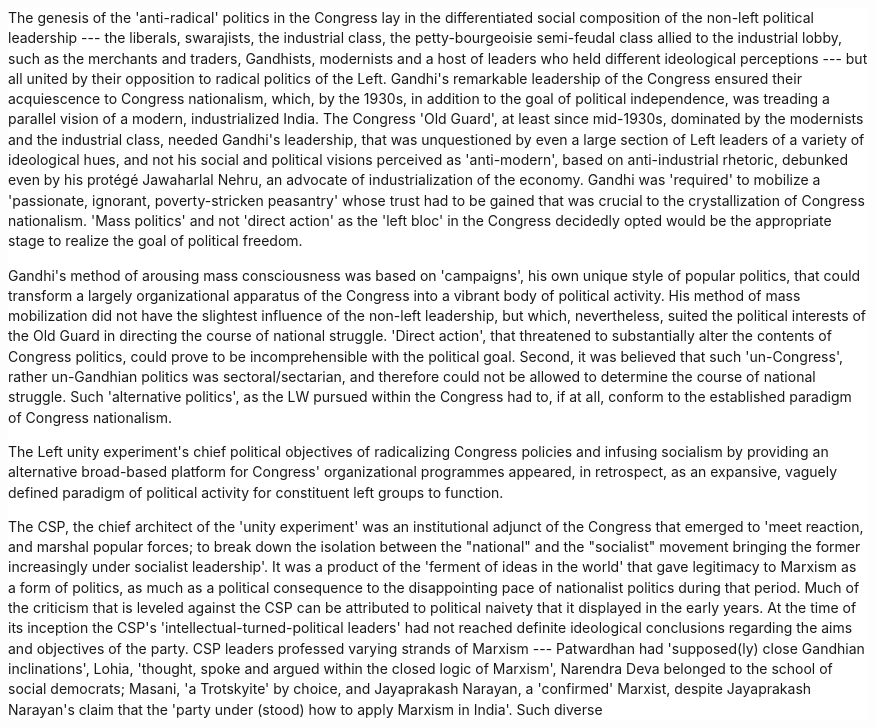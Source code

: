 The genesis of the 'anti-radical' politics in the Congress lay in the
differentiated social composition of the non-left political leadership ---
the liberals, swarajists, the industrial class, the petty-bourgeoisie semi-feudal
class allied to the industrial lobby, such as the merchants
and traders, Gandhists, modernists and a host of leaders who held
different ideological perceptions --- but all united by their opposition
to radical politics of the Left. Gandhi's remarkable leadership of
the Congress ensured their acquiescence to Congress nationalism,
which, by the 1930s, in addition to the goal of political independence,
was treading a parallel vision of a modern, industrialized India. The
Congress 'Old Guard', at least since mid-1930s, dominated by the
modernists and the industrial class, needed Gandhi's leadership, that
was unquestioned by even a large section of Left leaders of a variety
of ideological hues, and not his social and political visions perceived
as 'anti-modern', based on anti-industrial rhetoric, debunked even by
his protégé Jawaharlal Nehru, an advocate of industrialization of the
economy. Gandhi was 'required' to mobilize a 'passionate, ignorant,
poverty-stricken peasantry' whose trust had to be gained that was
crucial to the crystallization of Congress nationalism. 'Mass politics'
and not 'direct action' as the 'left bloc' in the Congress decidedly opted
would be the appropriate stage to realize the goal of political freedom.

[^/49]: Ganpat Rai, Speeches, pp. 215--16. B. B. _Sarkar_, _Nationalism and Marxism_,
pp. 174--7, 172; B. B. Misra, _Political Parties_, pp. 250--1; Bose and Bose, _The Alternative
Leadership_, pp. 159, 163,165--6,153--5.

Gandhi's method of arousing mass consciousness was based on
'campaigns', his own unique style of popular politics, that could
transform a largely organizational apparatus of the Congress into
a vibrant body of political activity. His method of mass mobilization
did not have the slightest influence of the non-left leadership, but
which, nevertheless, suited the political interests of the Old Guard
in directing the course of national struggle. 'Direct action', that
threatened to substantially alter the contents of Congress politics,
could prove to be incomprehensible with the political goal. Second, it
was believed that such 'un-Congress', rather un-Gandhian politics was
sectoral/sectarian, and therefore could not be allowed to determine
the course of national struggle. Such 'alternative politics', as the LW
pursued within the Congress had to, if at all, conform to the established
paradigm of Congress nationalism.

The Left unity experiment's chief political objectives of radicalizing
Congress policies and infusing socialism by providing an alternative
broad-based platform for Congress' organizational programmes
appeared, in retrospect, as an expansive, vaguely defined paradigm
of political activity for constituent left groups to function.

The CSP, the chief architect of the 'unity experiment' was an
institutional adjunct of the Congress that emerged to 'meet reaction,
and marshal popular forces; to break down the isolation between
the "national" and the "socialist" movement bringing the former
increasingly under socialist leadership'. It was a product of the
'ferment of ideas in the world' that gave legitimacy to Marxism
as a form of politics, as much as a political consequence to the
disappointing pace of nationalist politics during that period. Much
of the criticism that is leveled against the CSP can be attributed
to political naivety that it displayed in the early years. At the
time of its inception the CSP's 'intellectual-turned-political leaders'
had not reached definite ideological conclusions regarding the
aims and objectives of the party. CSP leaders professed varying
strands of Marxism --- Patwardhan had 'supposed(ly) close Gandhian
inclinations', Lohia, 'thought, spoke and argued within the closed
logic of Marxism', Narendra Deva belonged to the school of social
democrats; Masani, 'a Trotskyite' by choice, and Jayaprakash Narayan,
a 'confirmed' Marxist, despite Jayaprakash Narayan's claim that the
'party under (stood) how to apply Marxism in India'. Such diverse

[^/1]: Sumit Sarkar, _Modern India 1885--1947_ (New Delhi: Macmillan, 1983), p. 331.
[^/2]: Sumit Sarkar, _Modern India_, p. 332; Narendra Deva, _Socialism and National Revolution_
[^/3]: Sumit Sarkar, _Modern India_, p. 333; David Laushey, _Bengal Terrorism and the
[^/4]: Gandhi's confidence in Nehru's leadership was vindicated by the events leading
[^/5]: Sumit Sarkar, _Modern India_, pp. 332, 333, 345--6; Jawaharlal Nehru, _An
[^/6]: Nehru's Presidential speech at Lucknow 1936 vindicated the stand taken by
[^/7]: The Working Committee consisted of 3 socialists and 11 members of the 'Old
[^/8]: The CSP's call for a strike side by side with the election campaign on April 1, 1937,
[^/9]: The Faizpur thesis says that the 'transformation' of the Congress into a 'wide
[^/10]: Paul. F. Power (ed.), _The Meaning of Gandhi_ (USA: The University of Hawaii
[^/11]: Sumit Sarkar, _Modern India_, pp. 348--50.
[^/12]: House of Commons, Parliamentary Debates, Official Report, Fifth Series,
[^/13]: Editorial, _Congress Socialist_, Vol II, No. 27, July 10, 1939, p. 5; 'CSP's Reply to the
[^/14]: Hiren Mukherjee, _Struggle for Freedom_, p. 204; Hari Hara Das, _Netaji Subhas
[^/15]: _Crossroads: The Works of Subhas Chandra Bose (1938--40)_, compiled by the Netaji
[^/16]: Ganpat Rai, _Famous Speeches and Letters of Subhas Bose_ (Lahore, 1946), pp. 114--15.
[^/17]: Hiren Mukherjee, _Recalling India's Struggle for Freedom_ (Delhi: Seema Publications, 1983), p. 201.
[^/18]: Ganpat Rai, _Famous Speeches_, pp. 115--16; Hari Hara Das, _Political Emancipation_,
[^/19]: Hiren Mukherjee, _Struggle for Freedom_, p. 202; Pradip Bose, _Subhas Bose and India
[^/20]: Hiren Mukherjee, _Struggle for Freedom_, p. 206.
[^/21]: Subhas Chandra Bose, _Through Congress Eyes_ (Allahabad: Kitabstan, 1938),
[^/22]: Pradip Bose, _Subhas Bose and India Today_, p. 162; Subhas Bose, _The Indian Struggle
[^/23]: M. K. Gandhi, 'The Congress Ministries', _Harijan_, Vol V, No. 23, July 17, 1937;
[^/24]: Sisir Kumar Bose and Sugata Bose, _Netaji; Collected Works_, Volume 10, _Congress
[^/25]: _Crossroads_, p. 87; Bose and Bose, _Netaji: Collected Works_, p. 69.
[^/26]: Bose and Bose, _Netaji: Collected Works_, p. 70; Crossroads, p. 88.
[^/27]: _Crossroads_, p. 88, Bose and Bose, _Netaji: Collected Works_, pp. 71--2.
[^/28]: Bose and Bose, _Netaji: Collected Works_, pp. 84, 78; Crossroads, p. 89.
[^/29]: Bose and Bose, _Netaji: Collected Works_, pp. 78, 80, 83, 85--6;. N. N. Mitra, IAR,
[^/30]: Bose and Bose, _Netaji: Collected Works_, pp. 87--89; Sisir Bose and Sugata Bose, _The
[^/31]: N. N. Mitra, IAR, Vol I, 1939, p. 334.
[^/32]: Bright, _Important Speeches_, p. 248; N. N. Mitra, IAR, Vol. I, 1939, P. 334.
[^/33]: Bright, _Important Speeches_, p. 248.
[^/34]: _Ibid_., pp. 252, 257.
[^/35]: _Ibid_., p. 257.
[^/36]: N. N. Mitra, IAR, Vol I, 1939, p. 333.
[^/37]: P. L. Lakhanpal, Congress Socialist Party (Appendix), p. III; Madhu Limaye,
[^/38]: Sada Nand Talwar, _Under the Banyan Tree_, p. 193; B. B. _Sarkar_, _Nationalism and
[^/39]: Bright, _Important Speeches_, pp. 257--8,268.
[^/40]: Bright, _Important Speeches_, pp. 246--7, 269, 252, 255.
[^/41]: Bose and Bose, _Netaji: Collected Works_, Vol. 7, p. 144; _The Collected Works of Mahatma
[^/42]: Bright, _Important Speeches_, p. 268.
[^/43]: Bright, _Important Speeches_, p. 271.
[^/44]: _Works of Mahatma Gandhi_, p. 125.
[^/45]: Jawaharlal Nehru, _The Unity of India_ (London, 1948), pp. 160--1.
[^/46]: _Crossroads_, pp. 112, 114; Hari Hara Das, _Political Emancipation_, p. 153; Bose and
[^/47]: The 'League' primarily consisted of Congressmen who accepted the Royist
[^/48]: Gene Overstreet and Marshall Windmiller, _Communism in India_ (Berkeley, 1959),
[^/50]: Partha Chatterjee, _Nationalist Thought and the Colonial World: A Derivative Discourse_